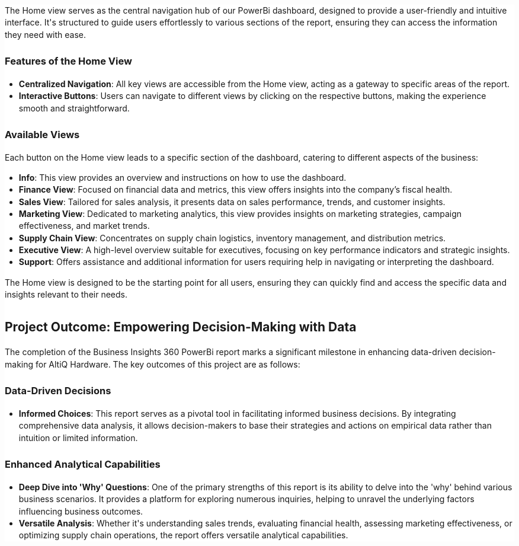 The Home view serves as the central navigation hub of our PowerBi dashboard, designed to provide a user-friendly and intuitive interface. It's structured to guide users effortlessly to various sections of the report, ensuring they can access the information they need with ease.

### Features of the Home View

- **Centralized Navigation**: All key views are accessible from the Home view, acting as a gateway to specific areas of the report.
- **Interactive Buttons**: Users can navigate to different views by clicking on the respective buttons, making the experience smooth and straightforward.

### Available Views

Each button on the Home view leads to a specific section of the dashboard, catering to different aspects of the business:

- **Info**: This view provides an overview and instructions on how to use the dashboard.
- **Finance View**: Focused on financial data and metrics, this view offers insights into the company’s fiscal health.
- **Sales View**: Tailored for sales analysis, it presents data on sales performance, trends, and customer insights.
- **Marketing View**: Dedicated to marketing analytics, this view provides insights on marketing strategies, campaign effectiveness, and market trends.
- **Supply Chain View**: Concentrates on supply chain logistics, inventory management, and distribution metrics.
- **Executive View**: A high-level overview suitable for executives, focusing on key performance indicators and strategic insights.
- **Support**: Offers assistance and additional information for users requiring help in navigating or interpreting the dashboard.

The Home view is designed to be the starting point for all users, ensuring they can quickly find and access the specific data and insights relevant to their needs.



## Project Outcome: Empowering Decision-Making with Data

The completion of the Business Insights 360 PowerBi report marks a significant milestone in enhancing data-driven decision-making for AltiQ Hardware. The key outcomes of this project are as follows:

### Data-Driven Decisions
- **Informed Choices**: This report serves as a pivotal tool in facilitating informed business decisions. By integrating comprehensive data analysis, it allows decision-makers to base their strategies and actions on empirical data rather than intuition or limited information.

### Enhanced Analytical Capabilities
- **Deep Dive into 'Why' Questions**: One of the primary strengths of this report is its ability to delve into the 'why' behind various business scenarios. It provides a platform for exploring numerous inquiries, helping to unravel the underlying factors influencing business outcomes.
- **Versatile Analysis**: Whether it's understanding sales trends, evaluating financial health, assessing marketing effectiveness, or optimizing supply chain operations, the report offers versatile analytical capabilities.
